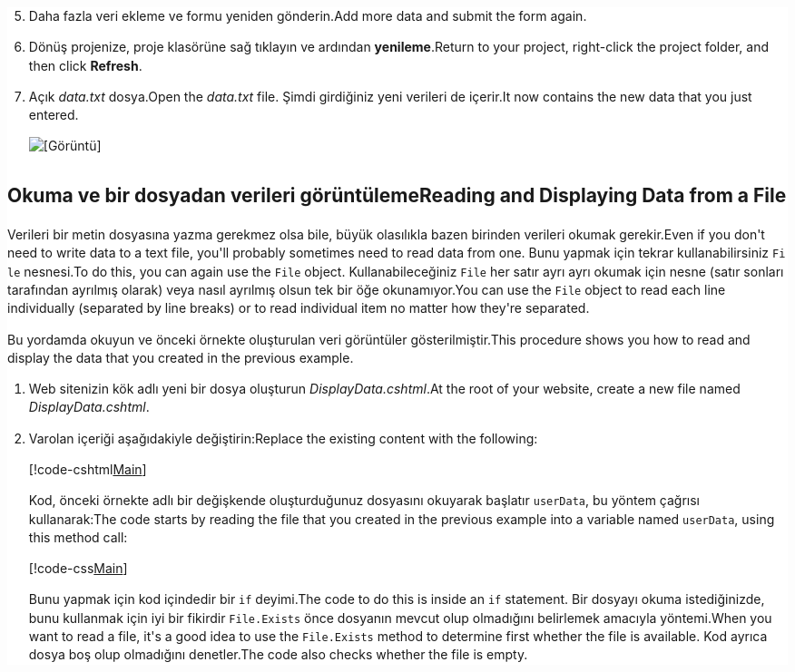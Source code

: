 5. <span data-ttu-id="a0247-184">Daha fazla veri ekleme ve formu yeniden gönderin.</span><span class="sxs-lookup"><span data-stu-id="a0247-184">Add more data and submit the form again.</span></span>
6. <span data-ttu-id="a0247-185">Dönüş projenize, proje klasörüne sağ tıklayın ve ardından **yenileme**.</span><span class="sxs-lookup"><span data-stu-id="a0247-185">Return to your project, right-click the project folder, and then click **Refresh**.</span></span>
7. <span data-ttu-id="a0247-186">Açık *data.txt* dosya.</span><span class="sxs-lookup"><span data-stu-id="a0247-186">Open the *data.txt* file.</span></span> <span data-ttu-id="a0247-187">Şimdi girdiğiniz yeni verileri de içerir.</span><span class="sxs-lookup"><span data-stu-id="a0247-187">It now contains the new data that you just entered.</span></span> 

    ![[Görüntü]](working-with-files/_static/image3.jpg)

<a id="Reading_and_Displaying_Data"></a>
## <a name="reading-and-displaying-data-from-a-file"></a><span data-ttu-id="a0247-189">Okuma ve bir dosyadan verileri görüntüleme</span><span class="sxs-lookup"><span data-stu-id="a0247-189">Reading and Displaying Data from a File</span></span>

<span data-ttu-id="a0247-190">Verileri bir metin dosyasına yazma gerekmez olsa bile, büyük olasılıkla bazen birinden verileri okumak gerekir.</span><span class="sxs-lookup"><span data-stu-id="a0247-190">Even if you don't need to write data to a text file, you'll probably sometimes need to read data from one.</span></span> <span data-ttu-id="a0247-191">Bunu yapmak için tekrar kullanabilirsiniz `File` nesnesi.</span><span class="sxs-lookup"><span data-stu-id="a0247-191">To do this, you can again use the `File` object.</span></span> <span data-ttu-id="a0247-192">Kullanabileceğiniz `File` her satır ayrı ayrı okumak için nesne (satır sonları tarafından ayrılmış olarak) veya nasıl ayrılmış olsun tek bir öğe okunamıyor.</span><span class="sxs-lookup"><span data-stu-id="a0247-192">You can use the `File` object to read each line individually (separated by line breaks) or to read individual item no matter how they're separated.</span></span>

<span data-ttu-id="a0247-193">Bu yordamda okuyun ve önceki örnekte oluşturulan veri görüntüler gösterilmiştir.</span><span class="sxs-lookup"><span data-stu-id="a0247-193">This procedure shows you how to read and display the data that you created in the previous example.</span></span>

1. <span data-ttu-id="a0247-194">Web sitenizin kök adlı yeni bir dosya oluşturun *DisplayData.cshtml*.</span><span class="sxs-lookup"><span data-stu-id="a0247-194">At the root of your website, create a new file named *DisplayData.cshtml*.</span></span>
2. <span data-ttu-id="a0247-195">Varolan içeriği aşağıdakiyle değiştirin:</span><span class="sxs-lookup"><span data-stu-id="a0247-195">Replace the existing content with the following:</span></span> 

    [!code-cshtml[Main](working-with-files/samples/sample4.cshtml)]

    <span data-ttu-id="a0247-196">Kod, önceki örnekte adlı bir değişkende oluşturduğunuz dosyasını okuyarak başlatır `userData`, bu yöntem çağrısı kullanarak:</span><span class="sxs-lookup"><span data-stu-id="a0247-196">The code starts by reading the file that you created in the previous example into a variable named `userData`, using this method call:</span></span>

    [!code-css[Main](working-with-files/samples/sample5.css)]

    <span data-ttu-id="a0247-197">Bunu yapmak için kod içindedir bir `if` deyimi.</span><span class="sxs-lookup"><span data-stu-id="a0247-197">The code to do this is inside an `if` statement.</span></span> <span data-ttu-id="a0247-198">Bir dosyayı okuma istediğinizde, bunu kullanmak için iyi bir fikirdir `File.Exists` önce dosyanın mevcut olup olmadığını belirlemek amacıyla yöntemi.</span><span class="sxs-lookup"><span data-stu-id="a0247-198">When you want to read a file, it's a good idea to use the `File.Exists` method to determine first whether the file is available.</span></span> <span data-ttu-id="a0247-199">Kod ayrıca dosya boş olup olmadığını denetler.</span><span class="sxs-lookup"><span data-stu-id="a0247-199">The code also checks whether the file is empty.</span></span>
